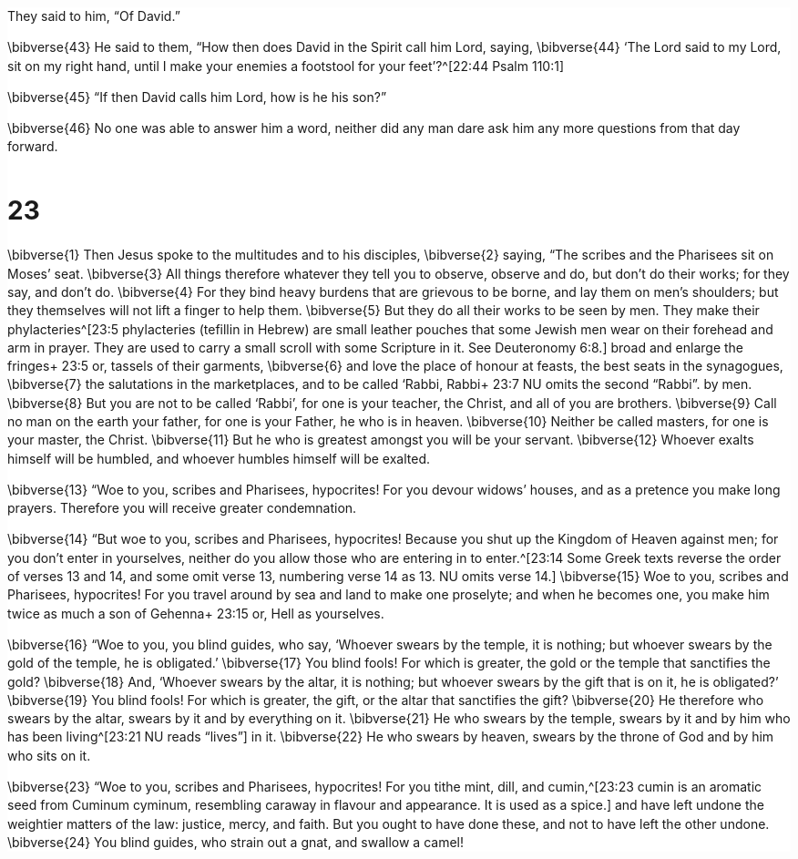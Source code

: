 They said to him, “Of David.” 

\bibverse{43} He said to them, “How then does David in the Spirit call him Lord, saying, \bibverse{44} ‘The Lord said to my Lord, sit on my right hand, until I make your enemies a footstool for your feet’?^[22:44 Psalm 110:1] 


\bibverse{45} “If then David calls him Lord, how is he his son?” 

\bibverse{46} No one was able to answer him a word, neither did any man dare ask him any more questions from that day forward. 

# 23 
\bibverse{1} Then Jesus spoke to the multitudes and to his disciples, \bibverse{2} saying, “The scribes and the Pharisees sit on Moses’ seat. \bibverse{3} All things therefore whatever they tell you to observe, observe and do, but don’t do their works; for they say, and don’t do. \bibverse{4} For they bind heavy burdens that are grievous to be borne, and lay them on men’s shoulders; but they themselves will not lift a finger to help them. \bibverse{5} But they do all their works to be seen by men. They make their phylacteries^[23:5 phylacteries (tefillin in Hebrew) are small leather pouches that some Jewish men wear on their forehead and arm in prayer. They are used to carry a small scroll with some Scripture in it. See Deuteronomy 6:8.] broad and enlarge the fringes+ 23:5 or, tassels of their garments, \bibverse{6} and love the place of honour at feasts, the best seats in the synagogues, \bibverse{7} the salutations in the marketplaces, and to be called ‘Rabbi, Rabbi+ 23:7 NU omits the second “Rabbi”. by men. \bibverse{8} But you are not to be called ‘Rabbi’, for one is your teacher, the Christ, and all of you are brothers. \bibverse{9} Call no man on the earth your father, for one is your Father, he who is in heaven. \bibverse{10} Neither be called masters, for one is your master, the Christ. \bibverse{11} But he who is greatest amongst you will be your servant. \bibverse{12} Whoever exalts himself will be humbled, and whoever humbles himself will be exalted. 


\bibverse{13} “Woe to you, scribes and Pharisees, hypocrites! For you devour widows’ houses, and as a pretence you make long prayers. Therefore you will receive greater condemnation. 

\bibverse{14} “But woe to you, scribes and Pharisees, hypocrites! Because you shut up the Kingdom of Heaven against men; for you don’t enter in yourselves, neither do you allow those who are entering in to enter.^[23:14 Some Greek texts reverse the order of verses 13 and 14, and some omit verse 13, numbering verse 14 as 13. NU omits verse 14.] \bibverse{15} Woe to you, scribes and Pharisees, hypocrites! For you travel around by sea and land to make one proselyte; and when he becomes one, you make him twice as much a son of Gehenna+ 23:15 or, Hell as yourselves. 


\bibverse{16} “Woe to you, you blind guides, who say, ‘Whoever swears by the temple, it is nothing; but whoever swears by the gold of the temple, he is obligated.’ \bibverse{17} You blind fools! For which is greater, the gold or the temple that sanctifies the gold? \bibverse{18} And, ‘Whoever swears by the altar, it is nothing; but whoever swears by the gift that is on it, he is obligated?’ \bibverse{19} You blind fools! For which is greater, the gift, or the altar that sanctifies the gift? \bibverse{20} He therefore who swears by the altar, swears by it and by everything on it. \bibverse{21} He who swears by the temple, swears by it and by him who has been living^[23:21 NU reads “lives”] in it. \bibverse{22} He who swears by heaven, swears by the throne of God and by him who sits on it. 


\bibverse{23} “Woe to you, scribes and Pharisees, hypocrites! For you tithe mint, dill, and cumin,^[23:23 cumin is an aromatic seed from Cuminum cyminum, resembling caraway in flavour and appearance. It is used as a spice.] and have left undone the weightier matters of the law: justice, mercy, and faith. But you ought to have done these, and not to have left the other undone. \bibverse{24} You blind guides, who strain out a gnat, and swallow a camel! 
